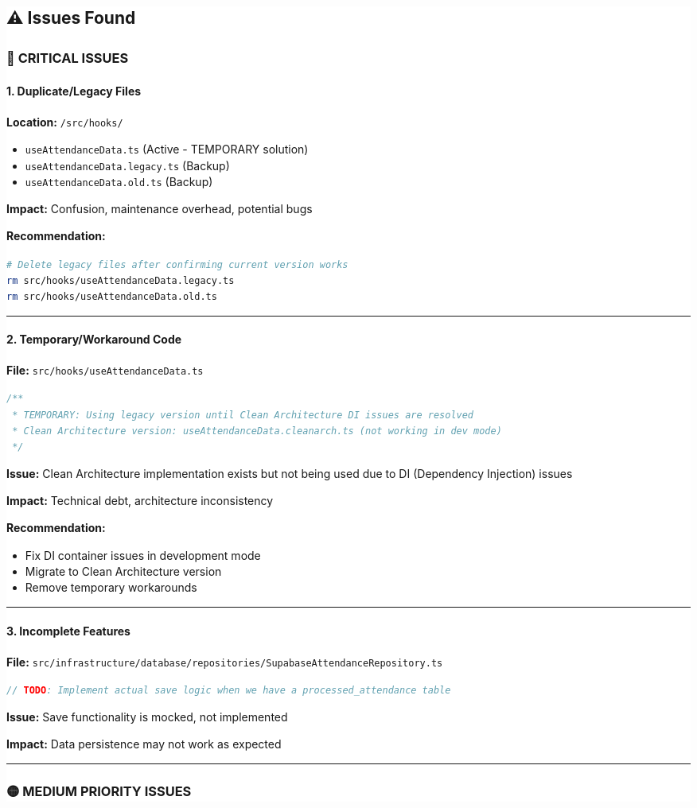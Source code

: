 
## ⚠️ Issues Found

### 🔴 **CRITICAL ISSUES**

#### 1. **Duplicate/Legacy Files**
**Location:** `/src/hooks/`
- `useAttendanceData.ts` (Active - TEMPORARY solution)
- `useAttendanceData.legacy.ts` (Backup)
- `useAttendanceData.old.ts` (Backup)

**Impact:** Confusion, maintenance overhead, potential bugs

**Recommendation:** 
```bash
# Delete legacy files after confirming current version works
rm src/hooks/useAttendanceData.legacy.ts
rm src/hooks/useAttendanceData.old.ts
```

---

#### 2. **Temporary/Workaround Code**
**File:** `src/hooks/useAttendanceData.ts`
```typescript
/**
 * TEMPORARY: Using legacy version until Clean Architecture DI issues are resolved
 * Clean Architecture version: useAttendanceData.cleanarch.ts (not working in dev mode)
 */
```

**Issue:** Clean Architecture implementation exists but not being used due to DI (Dependency Injection) issues

**Impact:** Technical debt, architecture inconsistency

**Recommendation:** 
- Fix DI container issues in development mode
- Migrate to Clean Architecture version
- Remove temporary workarounds

---

#### 3. **Incomplete Features**
**File:** `src/infrastructure/database/repositories/SupabaseAttendanceRepository.ts`
```typescript
// TODO: Implement actual save logic when we have a processed_attendance table
```

**Issue:** Save functionality is mocked, not implemented

**Impact:** Data persistence may not work as expected

---

### 🟡 **MEDIUM PRIORITY ISSUES**

